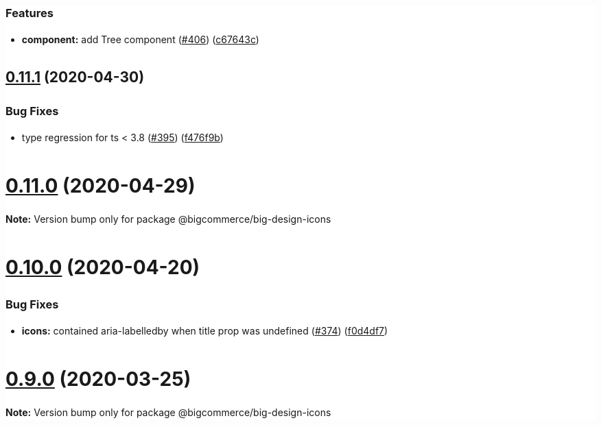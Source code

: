 
### Features

* **component:** add Tree component ([#406](https://github.com/bigcommerce/big-design/issues/406)) ([c67643c](https://github.com/bigcommerce/big-design/commit/c67643cfdf425d078a1ea09bce12575e35f442e7))





## [0.11.1](https://github.com/bigcommerce/big-design/compare/@bigcommerce/big-design-icons@0.11.0...@bigcommerce/big-design-icons@0.11.1) (2020-04-30)


### Bug Fixes

* type regression for ts < 3.8 ([#395](https://github.com/bigcommerce/big-design/issues/395)) ([f476f9b](https://github.com/bigcommerce/big-design/commit/f476f9b3c2a950bb3bd3353a4ce180e994e465c0))





# [0.11.0](https://github.com/bigcommerce/big-design/compare/@bigcommerce/big-design-icons@0.10.0...@bigcommerce/big-design-icons@0.11.0) (2020-04-29)

**Note:** Version bump only for package @bigcommerce/big-design-icons





# [0.10.0](https://github.com/bigcommerce/big-design/compare/@bigcommerce/big-design-icons@0.9.0...@bigcommerce/big-design-icons@0.10.0) (2020-04-20)


### Bug Fixes

* **icons:** contained aria-labelledby when title prop was undefined ([#374](https://github.com/bigcommerce/big-design/issues/374)) ([f0d4df7](https://github.com/bigcommerce/big-design/commit/f0d4df70894b364ec932dfc5c62cebda5dd10bda))





# [0.9.0](https://github.com/bigcommerce/big-design/compare/@bigcommerce/big-design-icons@0.8.0...@bigcommerce/big-design-icons@0.9.0) (2020-03-25)

**Note:** Version bump only for package @bigcommerce/big-design-icons

